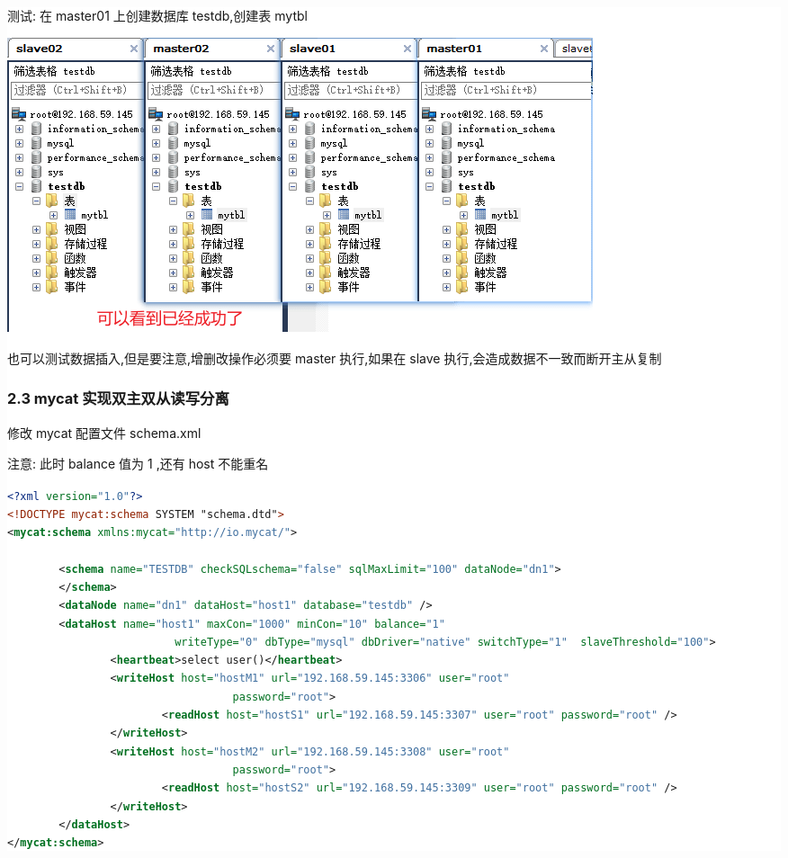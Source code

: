 测试: 在 master01 上创建数据库 testdb,创建表 mytbl

![](./images/image-20210618200534526.png)

也可以测试数据插入,但是要注意,增删改操作必须要 master 执行,如果在 slave 执行,会造成数据不一致而断开主从复制

### 2.3 mycat 实现双主双从读写分离

修改 mycat 配置文件 schema.xml

注意: 此时 balance 值为 1 ,还有 host 不能重名

```xml
<?xml version="1.0"?>
<!DOCTYPE mycat:schema SYSTEM "schema.dtd">
<mycat:schema xmlns:mycat="http://io.mycat/">

        <schema name="TESTDB" checkSQLschema="false" sqlMaxLimit="100" dataNode="dn1">
        </schema>
        <dataNode name="dn1" dataHost="host1" database="testdb" />
        <dataHost name="host1" maxCon="1000" minCon="10" balance="1"
                          writeType="0" dbType="mysql" dbDriver="native" switchType="1"  slaveThreshold="100">
                <heartbeat>select user()</heartbeat>
                <writeHost host="hostM1" url="192.168.59.145:3306" user="root"
                                   password="root">
                        <readHost host="hostS1" url="192.168.59.145:3307" user="root" password="root" />
                </writeHost>
                <writeHost host="hostM2" url="192.168.59.145:3308" user="root"
                                   password="root">
                        <readHost host="hostS2" url="192.168.59.145:3309" user="root" password="root" />
                </writeHost>
        </dataHost>
</mycat:schema>
```
